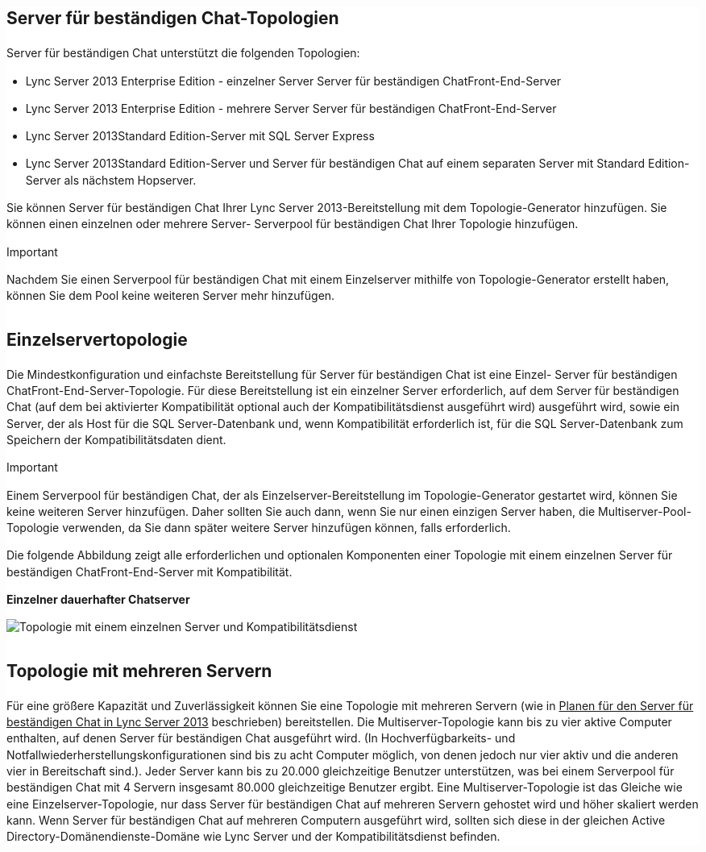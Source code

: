 ## Server für beständigen Chat-Topologien

Server für beständigen Chat unterstützt die folgenden Topologien:

  - Lync Server 2013 Enterprise Edition - einzelner Server Server für beständigen ChatFront-End-Server

  - Lync Server 2013 Enterprise Edition - mehrere Server Server für beständigen ChatFront-End-Server

  - Lync Server 2013Standard Edition-Server mit SQL Server Express

  - Lync Server 2013Standard Edition-Server und Server für beständigen Chat auf einem separaten Server mit Standard Edition-Server als nächstem Hopserver.

Sie können Server für beständigen Chat Ihrer Lync Server 2013-Bereitstellung mit dem Topologie-Generator hinzufügen. Sie können einen einzelnen oder mehrere Server- Serverpool für beständigen Chat Ihrer Topologie hinzufügen.


> [!IMPORTANT]
> Nachdem Sie einen Serverpool für beständigen Chat mit einem Einzelserver mithilfe von Topologie-Generator erstellt haben, können Sie dem Pool keine weiteren Server mehr hinzufügen.



## Einzelservertopologie

Die Mindestkonfiguration und einfachste Bereitstellung für Server für beständigen Chat ist eine Einzel- Server für beständigen ChatFront-End-Server-Topologie. Für diese Bereitstellung ist ein einzelner Server erforderlich, auf dem Server für beständigen Chat (auf dem bei aktivierter Kompatibilität optional auch der Kompatibilitätsdienst ausgeführt wird) ausgeführt wird, sowie ein Server, der als Host für die SQL Server-Datenbank und, wenn Kompatibilität erforderlich ist, für die SQL Server-Datenbank zum Speichern der Kompatibilitätsdaten dient.


> [!IMPORTANT]
> Einem Serverpool für beständigen Chat, der als Einzelserver-Bereitstellung im Topologie-Generator gestartet wird, können Sie keine weiteren Server hinzufügen. Daher sollten Sie auch dann, wenn Sie nur einen einzigen Server haben, die Multiserver-Pool-Topologie verwenden, da Sie dann später weitere Server hinzufügen können, falls erforderlich.



Die folgende Abbildung zeigt alle erforderlichen und optionalen Komponenten einer Topologie mit einem einzelnen Server für beständigen ChatFront-End-Server mit Kompatibilität.

**Einzelner dauerhafter Chatserver**

![Topologie mit einem einzelnen Server und Kompatibilitätsdienst](images/Gg398500.9168fa52-61e0-4d17-a14d-45fd32e81456(OCS.15).jpg "Topologie mit einem einzelnen Server und Kompatibilitätsdienst")

## Topologie mit mehreren Servern

Für eine größere Kapazität und Zuverlässigkeit können Sie eine Topologie mit mehreren Servern (wie in [Planen für den Server für beständigen Chat in Lync Server 2013](lync-server-2013-planning-for-persistent-chat-server.md) beschrieben) bereitstellen. Die Multiserver-Topologie kann bis zu vier aktive Computer enthalten, auf denen Server für beständigen Chat ausgeführt wird. (In Hochverfügbarkeits- und Notfallwiederherstellungskonfigurationen sind bis zu acht Computer möglich, von denen jedoch nur vier aktiv und die anderen vier in Bereitschaft sind.). Jeder Server kann bis zu 20.000 gleichzeitige Benutzer unterstützen, was bei einem Serverpool für beständigen Chat mit 4 Servern insgesamt 80.000 gleichzeitige Benutzer ergibt. Eine Multiserver-Topologie ist das Gleiche wie eine Einzelserver-Topologie, nur dass Server für beständigen Chat auf mehreren Servern gehostet wird und höher skaliert werden kann. Wenn Server für beständigen Chat auf mehreren Computern ausgeführt wird, sollten sich diese in der gleichen Active Directory-Domänendienste-Domäne wie Lync Server und der Kompatibilitätsdienst befinden.
